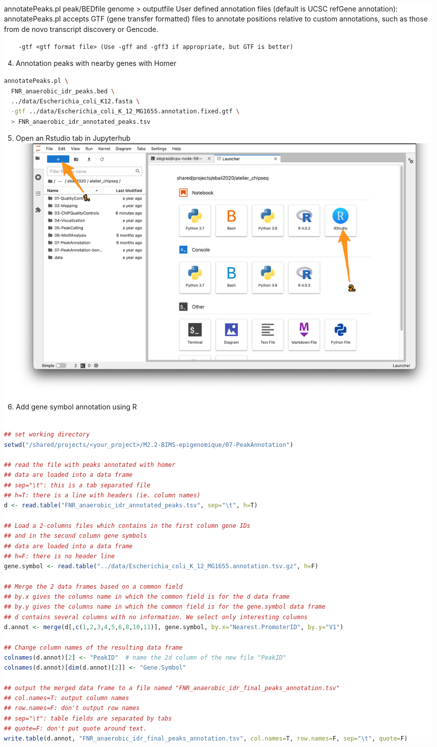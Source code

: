 annotatePeaks.pl peak/BEDfile genome > outputfile
	User defined annotation files (default is UCSC refGene annotation):
		annotatePeaks.pl accepts GTF (gene transfer formatted) files to annotate positions relative
		to custom annotations, such as those from de novo transcript discovery or Gencode.

		-gtf <gtf format file> (Use -gff and -gff3 if appropriate, but GTF is better)


4. Annotation peaks with nearby genes with Homer
```bash
annotatePeaks.pl \
  FNR_anaerobic_idr_peaks.bed \
  ../data/Escherichia_coli_K12.fasta \
  -gtf ../data/Escherichia_coli_K_12_MG1655.annotation.fixed.gtf \
  > FNR_anaerobic_idr_annotated_peaks.tsv
```

5. Open an Rstudio tab in Jupyterhub
![alt text][launchrstudio]

6. Add gene symbol annotation using R
```R

## set working directory
setwd("/shared/projects/<your_project>/M2.2-BIMS-epigenomique/07-PeakAnnotation")

## read the file with peaks annotated with homer
## data are loaded into a data frame
## sep="\t": this is a tab separated file
## h=T: there is a line with headers (ie. column names)
d <- read.table("FNR_anaerobic_idr_annotated_peaks.tsv", sep="\t", h=T)

## Load a 2-columns files which contains in the first column gene IDs
## and in the second column gene symbols
## data are loaded into a data frame
## h=F: there is no header line
gene.symbol <- read.table("../data/Escherichia_coli_K_12_MG1655.annotation.tsv.gz", h=F)

## Merge the 2 data frames based on a common field
## by.x gives the columns name in which the common field is for the d data frame
## by.y gives the columns name in which the common field is for the gene.symbol data frame
## d contains several columns with no information. We select only interesting columns
d.annot <- merge(d[,c(1,2,3,4,5,6,8,10,11)], gene.symbol, by.x="Nearest.PromoterID", by.y="V1")

## Change column names of the resulting data frame
colnames(d.annot)[2] <- "PeakID"  # name the 2d column of the new file "PeakID"
colnames(d.annot)[dim(d.annot)[2]] <- "Gene.Symbol"

## output the merged data frame to a file named "FNR_anaerobic_idr_final_peaks_annotation.tsv"
## col.names=T: output column names
## row.names=F: don't output row names
## sep="\t": table fields are separated by tabs
## quote=F: don't put quote around text.
write.table(d.annot, "FNR_anaerobic_idr_final_peaks_annotation.tsv", col.names=T, row.names=F, sep="\t", quote=F)

```


[geo]: ../images/1_GEO.png "GEO"
[geo2]: ../images/2_GEO.png "GEO2"
[geo3]: ../images/3_GEO.png "GEO3"
[ebi4]: ../images/4_EBI.png "EBI"
[ebi5]: ../images/5_EBI.png "EBI"
[genome6]: ../images/6_Genomes.png "E. Coli K-12"
[jupebai]: ../images/jupyterHub_profile.png "Jupyterhub EBAII"
[fastqc]: ../images/fastqc.png "Jupyterhub FastQC"
[launchrstudio]: ../images/launchRstudio.png "Launch Rstudio"
